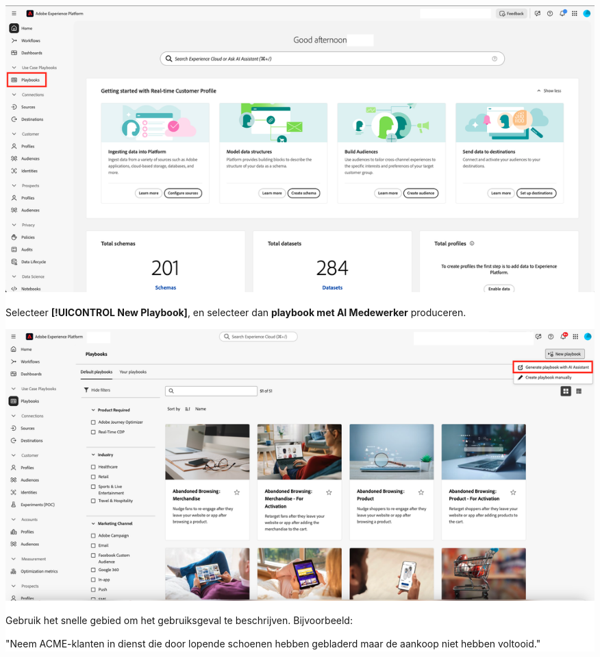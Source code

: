 ![ Platform UI met de optie &quot;Playbooks&quot;die in het linkernavigatievenster wordt benadrukt.](/help/use-case-playbooks/assets/playbooks/authoring/playbooks.png)

Selecteer **[!UICONTROL New Playbook]**, en selecteer dan **playbook met AI Medewerker** produceren.

![ de interface van de playbook verwezenlijking die &quot;playbook met AI Geselecteerde optie&quot;toont.](/help/use-case-playbooks/assets/playbooks/authoring/generate-playbook.png)

Gebruik het snelle gebied om het gebruiksgeval te beschrijven. Bijvoorbeeld:

&quot;Neem ACME-klanten in dienst die door lopende schoenen hebben gebladerd maar de aankoop niet hebben voltooid.&quot;
